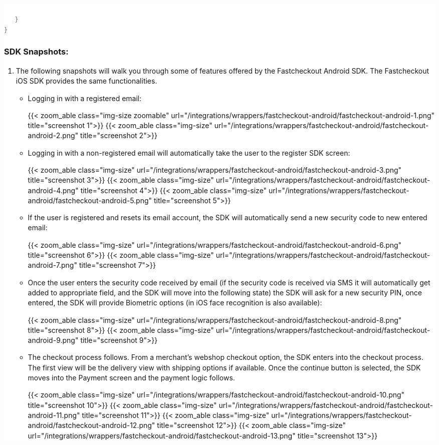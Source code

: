 ```java

   }
}

```
### SDK Snapshots:

1. The following snapshots will walk you through some of features offered by the Fastcheckout Android SDK. The Fastcheckout iOS SDK provides the same functionalities.
    * Logging in with a registered email: 
        
      {{< zoom_able class="img-size zoomable" url="/integrations/wrappers/fastcheckout-android/fastcheckout-android-1.png" title="screenshot 1">}}
      {{< zoom_able class="img-size" url="/integrations/wrappers/fastcheckout-android/fastcheckout-android-2.png" title="screenshot 2">}}

    * Logging in with a non-registered email will automatically take the user to the register SDK screen: 

      {{< zoom_able class="img-size" url="/integrations/wrappers/fastcheckout-android/fastcheckout-android-3.png" title="screenshot 3">}}
      {{< zoom_able class="img-size" url="/integrations/wrappers/fastcheckout-android/fastcheckout-android-4.png" title="screenshot 4">}}
      {{< zoom_able class="img-size" url="/integrations/wrappers/fastcheckout-android/fastcheckout-android-5.png" title="screenshot 5">}}

    * If the user is registered and resets its email account, the SDK  will automatically send a new security code to new entered email: 

      {{< zoom_able class="img-size" url="/integrations/wrappers/fastcheckout-android/fastcheckout-android-6.png" title="screenshot 6">}}
      {{< zoom_able class="img-size" url="/integrations/wrappers/fastcheckout-android/fastcheckout-android-7.png" title="screenshot 7">}}

    * Once the user enters the security code received by email (if the security code is received via SMS it will automatically get added to appropriate field, and the SDK will move into the following state) the SDK will ask for a new security PIN, once entered, the SDK will provide Biometric options (in iOS face recognition is also available):

      {{< zoom_able class="img-size" url="/integrations/wrappers/fastcheckout-android/fastcheckout-android-8.png" title="screenshot 8">}}
      {{< zoom_able class="img-size" url="/integrations/wrappers/fastcheckout-android/fastcheckout-android-9.png" title="screenshot 9">}}

    * The checkout process follows. From a merchant’s webshop checkout option, the SDK enters into the checkout process. The first view will be the delivery view with shipping options if available. Once the continue button is selected, the SDK moves into the Payment screen and the payment logic follows.

      {{< zoom_able class="img-size" url="/integrations/wrappers/fastcheckout-android/fastcheckout-android-10.png" title="screenshot 10">}}
      {{< zoom_able class="img-size" url="/integrations/wrappers/fastcheckout-android/fastcheckout-android-11.png" title="screenshot 11">}}
      {{< zoom_able class="img-size" url="/integrations/wrappers/fastcheckout-android/fastcheckout-android-12.png" title="screenshot 12">}}
      {{< zoom_able class="img-size" url="/integrations/wrappers/fastcheckout-android/fastcheckout-android-13.png" title="screenshot 13">}}
    